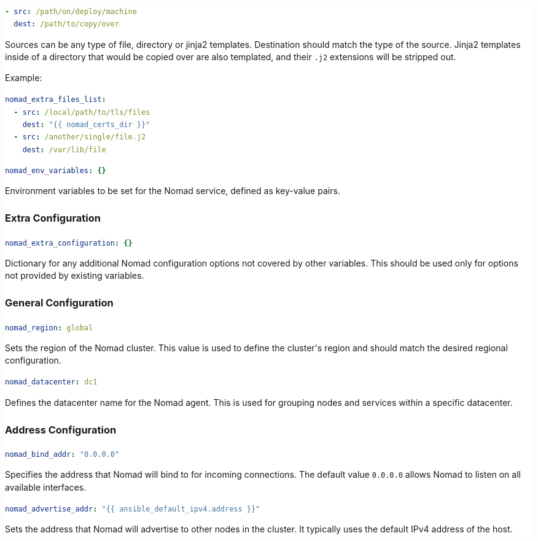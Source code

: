 ```yaml
- src: /path/on/deploy/machine
  dest: /path/to/copy/over
```

Sources can be any type of file, directory or jinja2 templates. Destination should match the type of the source. Jinja2 templates inside of a directory that would be copied over are also templated, and their `.j2` extensions will be stripped out.

Example:

```yaml
nomad_extra_files_list:
  - src: /local/path/to/tls/files
    dest: "{{ nomad_certs_dir }}"
  - src: /another/single/file.j2
    dest: /var/lib/file
```

```yaml
nomad_env_variables: {}
```
Environment variables to be set for the Nomad service, defined as key-value pairs.

### Extra Configuration

```yaml
nomad_extra_configuration: {}
```
Dictionary for any additional Nomad configuration options not covered by other variables. This should be used only for options not provided by existing variables.

### General Configuration

```yaml
nomad_region: global
```
Sets the region of the Nomad cluster. This value is used to define the cluster's region and should match the desired regional configuration.

```yaml
nomad_datacenter: dc1
```
Defines the datacenter name for the Nomad agent. This is used for grouping nodes and services within a specific datacenter.

### Address Configuration

```yaml
nomad_bind_addr: "0.0.0.0"
```
Specifies the address that Nomad will bind to for incoming connections. The default value `0.0.0.0` allows Nomad to listen on all available interfaces.

```yaml
nomad_advertise_addr: "{{ ansible_default_ipv4.address }}"
```
Sets the address that Nomad will advertise to other nodes in the cluster. It typically uses the default IPv4 address of the host.
